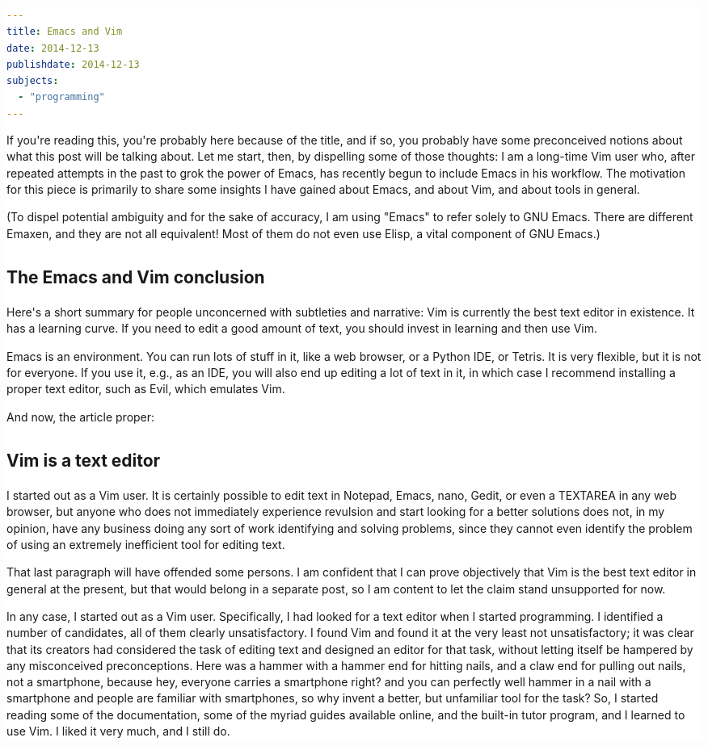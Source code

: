 ```yaml
---
title: Emacs and Vim
date: 2014-12-13
publishdate: 2014-12-13
subjects:
  - "programming"
---
```


If you're reading this, you're probably here because of the title, and if so,
you probably have some preconceived notions about what this post will be
talking about.  Let me start, then, by dispelling some of those thoughts: I am
a long-time Vim user who, after repeated attempts in the past to grok the power
of Emacs, has recently begun to include Emacs in his workflow.  The motivation
for this piece is primarily to share some insights I have gained about Emacs,
and about Vim, and about tools in general.

(To dispel potential ambiguity and for the sake of accuracy, I am using "Emacs"
to refer solely to GNU Emacs.  There are different Emaxen, and they are not all
equivalent!  Most of them do not even use Elisp, a vital component of GNU
Emacs.)

## The Emacs and Vim conclusion

Here's a short summary for people unconcerned with subtleties and narrative:
Vim is currently the best text editor in existence.  It has a learning curve.
If you need to edit a good amount of text, you should invest in learning and
then use Vim.

Emacs is an environment.  You can run lots of stuff in it, like a web browser,
or a Python IDE, or Tetris.  It is very flexible, but it is not for everyone.
If you use it, e.g., as an IDE, you will also end up editing a lot of text in
it, in which case I recommend installing a proper text editor, such as Evil,
which emulates Vim.

And now, the article proper:

## Vim is a text editor

I started out as a Vim user.  It is certainly possible to edit text in Notepad,
Emacs, nano, Gedit, or even a TEXTAREA in any web browser, but anyone who does
not immediately experience revulsion and start looking for a better solutions
does not, in my opinion, have any business doing any sort of work identifying
and solving problems, since they cannot even identify the problem of using an
extremely inefficient tool for editing text.

That last paragraph will have offended some persons.  I am confident that I can
prove objectively that Vim is the best text editor in general at the present,
but that would belong in a separate post, so I am content to let the claim
stand unsupported for now.

In any case, I started out as a Vim user.  Specifically, I had looked for a
text editor when I started programming.  I identified a number of candidates,
all of them clearly unsatisfactory.  I found Vim and found it at the very least
not unsatisfactory; it was clear that its creators had considered the task of
editing text and designed an editor for that task, without letting itself be
hampered by any misconceived preconceptions.  Here was a hammer with a hammer
end for hitting nails, and a claw end for pulling out nails, not a smartphone,
because hey, everyone carries a smartphone right? and you can perfectly well
hammer in a nail with a smartphone and people are familiar with smartphones, so
why invent a better, but unfamiliar tool for the task?  So, I started reading
some of the documentation, some of the myriad guides available online, and the
built-in tutor program, and I learned to use Vim.  I liked it very much, and I
still do.
